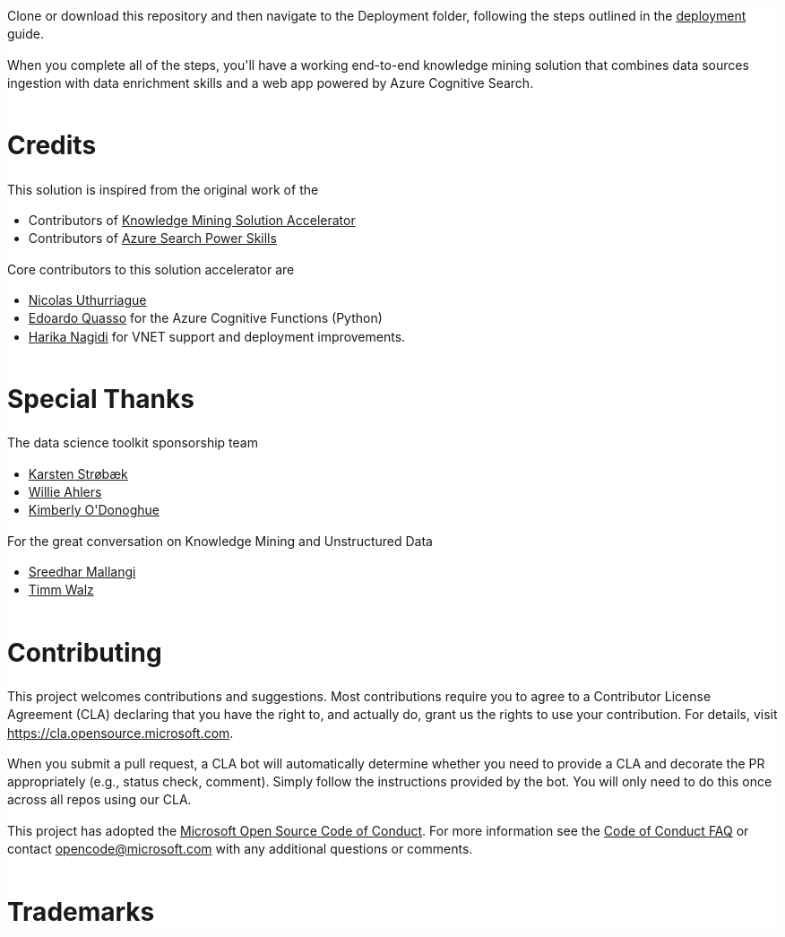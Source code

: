 Clone or download this repository and then navigate to the Deployment folder, following the steps outlined in the [deployment](deployment/README.md) guide. 

When you complete all of the steps, you'll have a working end-to-end knowledge mining solution that combines data sources ingestion with data enrichment skills and a web app powered by Azure Cognitive Search.

# Credits

This solution is inspired from the original work of the 

- Contributors of [Knowledge Mining Solution Accelerator](https://github.com/Azure-Samples/azure-search-knowledge-mining/graphs/contributors)
- Contributors of [Azure Search Power Skills ](https://github.com/Azure-Samples/azure-search-power-skills/graphs/contributors)

Core contributors to this solution accelerator are 
- [Nicolas Uthurriague](https://github.com/puthurr)
- [Edoardo Quasso](https://github.com/EdoQuasso) for the Azure Cognitive Functions (Python)
- [Harika Nagidi](https://github.com/harikanagidi) for VNET support and deployment improvements.

# Special Thanks 

The data science toolkit sponsorship team

- [Karsten Strøbæk](https://github.com/strobaek)
- [Willie Ahlers](https://github.com/WillieAhlers1)
- [Kimberly O'Donoghue]()

For the great conversation on Knowledge Mining and Unstructured Data
- [Sreedhar Mallangi](https://github.com/smallangi)
- [Timm Walz](https://github.com/nonstoptimm)

# Contributing

This project welcomes contributions and suggestions.  Most contributions require you to agree to a
Contributor License Agreement (CLA) declaring that you have the right to, and actually do, grant us
the rights to use your contribution. For details, visit https://cla.opensource.microsoft.com.

When you submit a pull request, a CLA bot will automatically determine whether you need to provide
a CLA and decorate the PR appropriately (e.g., status check, comment). Simply follow the instructions
provided by the bot. You will only need to do this once across all repos using our CLA.

This project has adopted the [Microsoft Open Source Code of Conduct](https://opensource.microsoft.com/codeofconduct/).
For more information see the [Code of Conduct FAQ](https://opensource.microsoft.com/codeofconduct/faq/) or
contact [opencode@microsoft.com](mailto:opencode@microsoft.com) with any additional questions or comments.

# Trademarks

